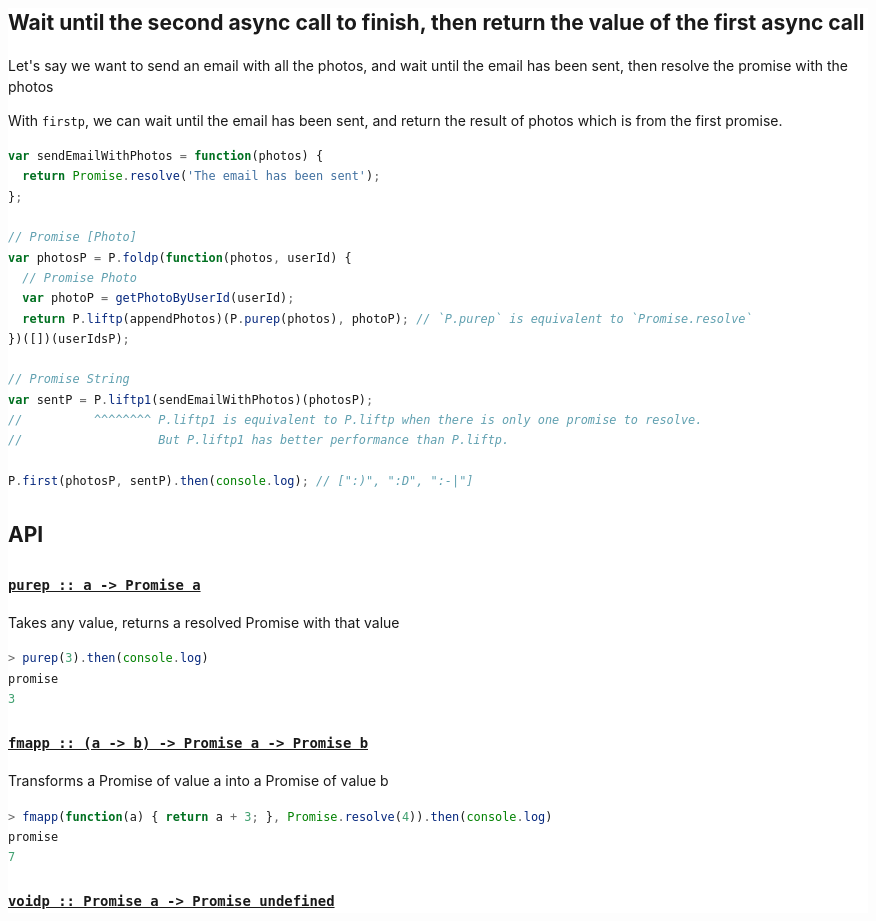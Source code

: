 ## Wait until the second async call to finish, then return the value of the first async call

Let's say we want to send an email with all the photos, and wait until the email has been sent,
then resolve the promise with the photos

With `firstp`, we can wait until the email has been sent, and return the result of photos which
is from the first promise.

```javascript
var sendEmailWithPhotos = function(photos) {
  return Promise.resolve('The email has been sent');
};

// Promise [Photo]
var photosP = P.foldp(function(photos, userId) {
  // Promise Photo
  var photoP = getPhotoByUserId(userId);
  return P.liftp(appendPhotos)(P.purep(photos), photoP); // `P.purep` is equivalent to `Promise.resolve`
})([])(userIdsP);

// Promise String
var sentP = P.liftp1(sendEmailWithPhotos)(photosP);
//          ^^^^^^^^ P.liftp1 is equivalent to P.liftp when there is only one promise to resolve.
//                   But P.liftp1 has better performance than P.liftp.

P.first(photosP, sentP).then(console.log); // [":)", ":D", ":-|"]
```

## API
<h3 name="purep"><code><a href="./index.js#L139">purep :: a -> Promise a</a></code></h3>

Takes any value, returns a resolved Promise with that value

```js
> purep(3).then(console.log)
promise
3
```

<h3 name="fmapp"><code><a href="./index.js#L229">fmapp :: (a -> b) -> Promise a -> Promise b</a></code></h3>

Transforms a Promise of value a into a Promise of value b

```js
> fmapp(function(a) { return a + 3; }, Promise.resolve(4)).then(console.log)
promise
7
```

<h3 name="voidp"><code><a href="./index.js#L240">voidp :: Promise a -> Promise undefined</a></code></h3>

